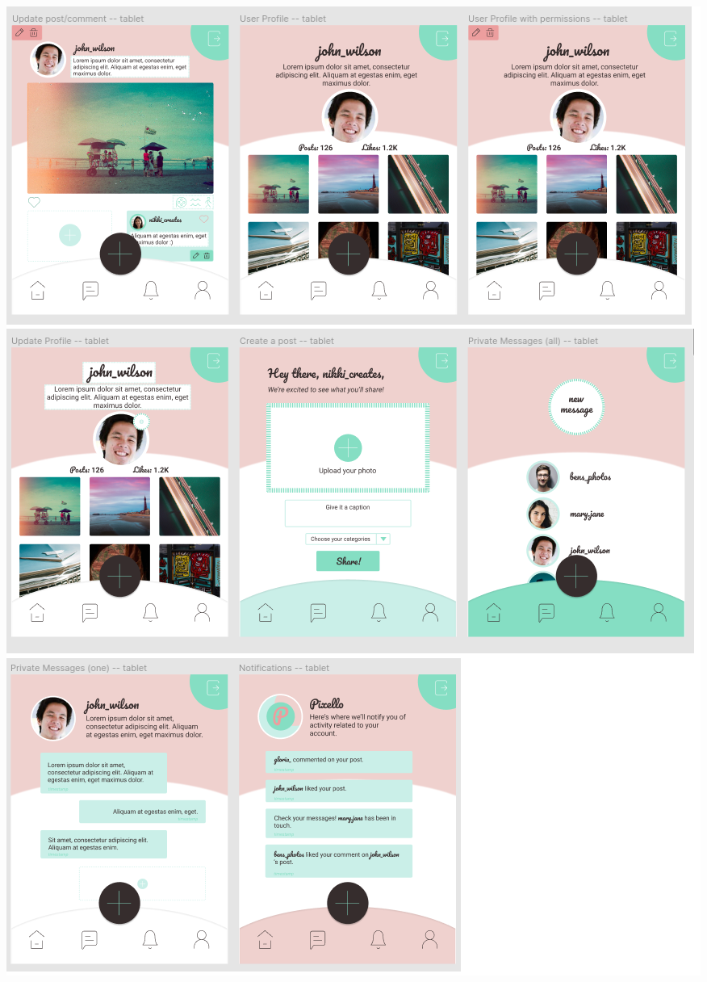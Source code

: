 ![tablet wireframes, pages 8-10](/docs/images/Tablet_final_8-10.png)
![tablet wireframes, pages 11-13](/docs/images/Tablet_final_11-13.png)
![tablet wireframes, pages 14-15](/docs/images/Tablet_final_14-15.png)